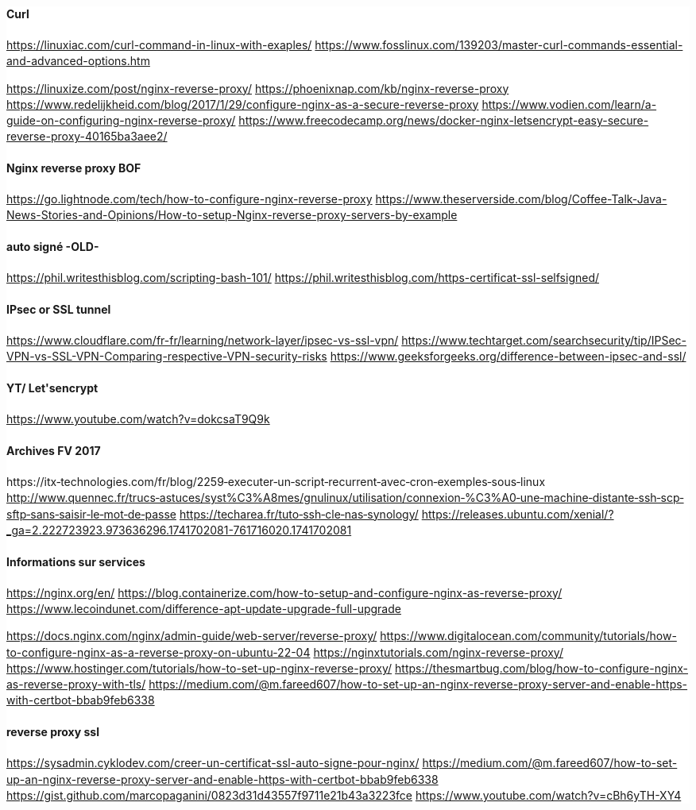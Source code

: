 #### Curl
https://linuxiac.com/curl-command-in-linux-with-exaples/
https://www.fosslinux.com/139203/master-curl-commands-essential-and-advanced-options.htm

https://linuxize.com/post/nginx-reverse-proxy/
https://phoenixnap.com/kb/nginx-reverse-proxy
https://www.redelijkheid.com/blog/2017/1/29/configure-nginx-as-a-secure-reverse-proxy
https://www.vodien.com/learn/a-guide-on-configuring-nginx-reverse-proxy/
https://www.freecodecamp.org/news/docker-nginx-letsencrypt-easy-secure-reverse-proxy-40165ba3aee2/

#### Nginx reverse proxy BOF
https://go.lightnode.com/tech/how-to-configure-nginx-reverse-proxy
https://www.theserverside.com/blog/Coffee-Talk-Java-News-Stories-and-Opinions/How-to-setup-Nginx-reverse-proxy-servers-by-example

#### auto signé -OLD-
https://phil.writesthisblog.com/scripting-bash-101/
https://phil.writesthisblog.com/https-certificat-ssl-selfsigned/

#### IPsec or SSL tunnel
https://www.cloudflare.com/fr-fr/learning/network-layer/ipsec-vs-ssl-vpn/
https://www.techtarget.com/searchsecurity/tip/IPSec-VPN-vs-SSL-VPN-Comparing-respective-VPN-security-risks
https://www.geeksforgeeks.org/difference-between-ipsec-and-ssl/

#### YT/ Let'sencrypt
https://www.youtube.com/watch?v=dokcsaT9Q9k

#### Archives FV 2017 
https://itx‐technologies.com/fr/blog/2259‐executer‐un‐script‐recurrent‐avec‐cron‐exemples‐sous‐linux
http://www.quennec.fr/trucs‐astuces/syst%C3%A8mes/gnulinux/utilisation/connexion‐%C3%A0‐une‐machine‐distante‐ssh‐scp‐sftp‐sans‐saisir‐le‐mot‐de‐passe 
https://techarea.fr/tuto‐ssh‐cle‐nas‐synology/
https://releases.ubuntu.com/xenial/?_ga=2.222723923.973636296.1741702081-761716020.1741702081

#### Informations sur services
https://nginx.org/en/
https://blog.containerize.com/how-to-setup-and-configure-nginx-as-reverse-proxy/
https://www.lecoindunet.com/difference-apt-update-upgrade-full-upgrade

https://docs.nginx.com/nginx/admin-guide/web-server/reverse-proxy/
https://www.digitalocean.com/community/tutorials/how-to-configure-nginx-as-a-reverse-proxy-on-ubuntu-22-04
https://nginxtutorials.com/nginx-reverse-proxy/
https://www.hostinger.com/tutorials/how-to-set-up-nginx-reverse-proxy/
https://thesmartbug.com/blog/how-to-configure-nginx-as-reverse-proxy-with-tls/
https://medium.com/@m.fareed607/how-to-set-up-an-nginx-reverse-proxy-server-and-enable-https-with-certbot-bbab9feb6338

#### reverse proxy ssl
https://sysadmin.cyklodev.com/creer-un-certificat-ssl-auto-signe-pour-nginx/
https://medium.com/@m.fareed607/how-to-set-up-an-nginx-reverse-proxy-server-and-enable-https-with-certbot-bbab9feb6338
https://gist.github.com/marcopaganini/0823d31d43557f9711e21b43a3223fce
https://www.youtube.com/watch?v=cBh6yTH-XY4
